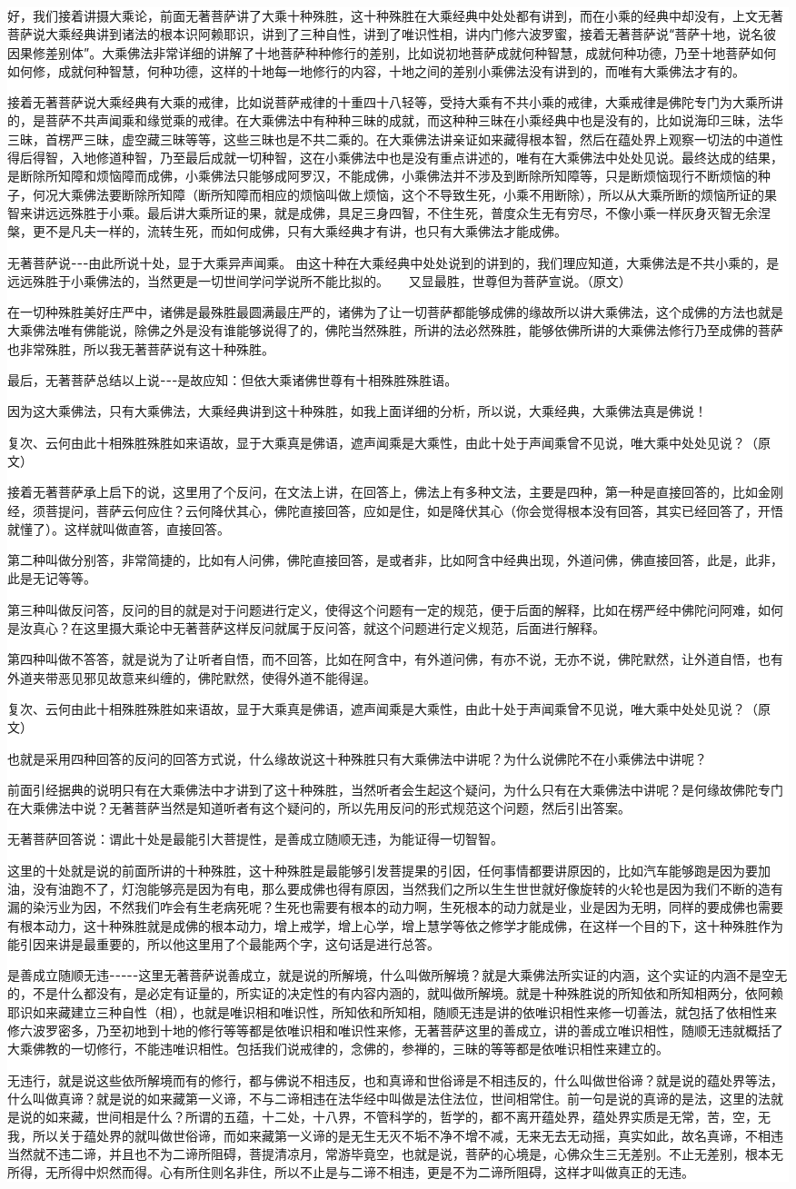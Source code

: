 好，我们接着讲摄大乘论，前面无著菩萨讲了大乘十种殊胜，这十种殊胜在大乘经典中处处都有讲到，而在小乘的经典中却没有，上文无著菩萨说大乘经典讲到诸法的根本识阿赖耶识，讲到了三种自性，讲到了唯识性相，讲内门修六波罗蜜，接着无著菩萨说“菩萨十地，说名彼因果修差别体”。大乘佛法非常详细的讲解了十地菩萨种种修行的差别，比如说初地菩萨成就何种智慧，成就何种功德，乃至十地菩萨如何如何修，成就何种智慧，何种功德，这样的十地每一地修行的内容，十地之间的差别小乘佛法没有讲到的，而唯有大乘佛法才有的。

接着无著菩萨说大乘经典有大乘的戒律，比如说菩萨戒律的十重四十八轻等，受持大乘有不共小乘的戒律，大乘戒律是佛陀专门为大乘所讲的，是菩萨不共声闻乘和缘觉乘的戒律。在大乘佛法中有种种三昧的成就，而这种种三昧在小乘经典中也是没有的，比如说海印三昧，法华三昧，首楞严三昧，虚空藏三昧等等，这些三昧也是不共二乘的。在大乘佛法讲亲证如来藏得根本智，然后在蕴处界上观察一切法的中道性得后得智，入地修道种智，乃至最后成就一切种智，这在小乘佛法中也是没有重点讲述的，唯有在大乘佛法中处处见说。最终达成的结果，是断除所知障和烦恼障而成佛，小乘佛法只能够成阿罗汉，不能成佛，小乘佛法并不涉及到断除所知障等，只是断烦恼现行不断烦恼的种子，何况大乘佛法要断除所知障（断所知障而相应的烦恼叫做上烦恼，这个不导致生死，小乘不用断除），所以从大乘所断的烦恼所证的果智来讲远远殊胜于小乘。最后讲大乘所证的果，就是成佛，具足三身四智，不住生死，普度众生无有穷尽，不像小乘一样灰身灭智无余涅槃，更不是凡夫一样的，流转生死，而如何成佛，只有大乘经典才有讲，也只有大乘佛法才能成佛。


无著菩萨说---由此所说十处，显于大乘异声闻乘。
由这十种在大乘经典中处处说到的讲到的，我们理应知道，大乘佛法是不共小乘的，是远远殊胜于小乘佛法的，当然更是一切世间学问学说所不能比拟的。
　
又显最胜，世尊但为菩萨宣说。（原文）

在一切种殊胜美好庄严中，诸佛是最殊胜最圆满最庄严的，诸佛为了让一切菩萨都能够成佛的缘故所以讲大乘佛法，这个成佛的方法也就是大乘佛法唯有佛能说，除佛之外是没有谁能够说得了的，佛陀当然殊胜，所讲的法必然殊胜，能够依佛所讲的大乘佛法修行乃至成佛的菩萨也非常殊胜，所以我无著菩萨说有这十种殊胜。

最后，无著菩萨总结以上说---是故应知：但依大乘诸佛世尊有十相殊胜殊胜语。

因为这大乘佛法，只有大乘佛法，大乘经典讲到这十种殊胜，如我上面详细的分析，所以说，大乘经典，大乘佛法真是佛说！


复次、云何由此十相殊胜殊胜如来语故，显于大乘真是佛语，遮声闻乘是大乘性，由此十处于声闻乘曾不见说，唯大乘中处处见说？（原文）

接着无著菩萨承上启下的说，这里用了个反问，在文法上讲，在回答上，佛法上有多种文法，主要是四种，第一种是直接回答的，比如金刚经，须菩提问，菩萨云何应住？云何降伏其心，佛陀直接回答，应如是住，如是降伏其心（你会觉得根本没有回答，其实已经回答了，开悟就懂了）。这样就叫做直答，直接回答。

第二种叫做分别答，非常简捷的，比如有人问佛，佛陀直接回答，是或者非，比如阿含中经典出现，外道问佛，佛直接回答，此是，此非，此是无记等等。

第三种叫做反问答，反问的目的就是对于问题进行定义，使得这个问题有一定的规范，便于后面的解释，比如在楞严经中佛陀问阿难，如何是汝真心？在这里摄大乘论中无著菩萨这样反问就属于反问答，就这个问题进行定义规范，后面进行解释。

第四种叫做不答答，就是说为了让听者自悟，而不回答，比如在阿含中，有外道问佛，有亦不说，无亦不说，佛陀默然，让外道自悟，也有外道夹带恶见邪见故意来纠缠的，佛陀默然，使得外道不能得逞。



复次、云何由此十相殊胜殊胜如来语故，显于大乘真是佛语，遮声闻乘是大乘性，由此十处于声闻乘曾不见说，唯大乘中处处见说？（原文）

也就是采用四种回答的反问的回答方式说，什么缘故说这十种殊胜只有大乘佛法中讲呢？为什么说佛陀不在小乘佛法中讲呢？

前面引经据典的说明只有在大乘佛法中才讲到了这十种殊胜，当然听者会生起这个疑问，为什么只有在大乘佛法中讲呢？是何缘故佛陀专门在大乘佛法中说？无著菩萨当然是知道听者有这个疑问的，所以先用反问的形式规范这个问题，然后引出答案。


无著菩萨回答说：谓此十处是最能引大菩提性，是善成立随顺无违，为能证得一切智智。

这里的十处就是说的前面所讲的十种殊胜，这十种殊胜是最能够引发菩提果的引因，任何事情都要讲原因的，比如汽车能够跑是因为要加油，没有油跑不了，灯泡能够亮是因为有电，那么要成佛也得有原因，当然我们之所以生生世世就好像旋转的火轮也是因为我们不断的造有漏的染污业为因，不然我们咋会有生老病死呢？生死也需要有根本的动力啊，生死根本的动力就是业，业是因为无明，同样的要成佛也需要有根本动力，这十种殊胜就是成佛的根本动力，增上戒学，增上心学，增上慧学等依之修学才能成佛，在这样一个目的下，这十种殊胜作为能引因来讲是最重要的，所以他这里用了个最能两个字，这句话是进行总答。


是善成立随顺无违-----这里无著菩萨说善成立，就是说的所解境，什么叫做所解境？就是大乘佛法所实证的内涵，这个实证的内涵不是空无的，不是什么都没有，是必定有证量的，所实证的决定性的有内容内涵的，就叫做所解境。就是十种殊胜说的所知依和所知相两分，依阿赖耶识如来藏建立三种自性（相），也就是唯识相和唯识性，所知依和所知相，随顺无违是讲的依唯识相性来修一切善法，就包括了依相性来修六波罗密多，乃至初地到十地的修行等等都是依唯识相和唯识性来修，无著菩萨这里的善成立，讲的善成立唯识相性，随顺无违就概括了大乘佛教的一切修行，不能违唯识相性。包括我们说戒律的，念佛的，参禅的，三昧的等等都是依唯识相性来建立的。


无违行，就是说这些依所解境而有的修行，都与佛说不相违反，也和真谛和世俗谛是不相违反的，什么叫做世俗谛？就是说的蕴处界等法，什么叫做真谛？就是说的如来藏第一义谛，不与二谛相违在法华经中叫做是法住法位，世间相常住。前一句是说的真谛的是法，这里的法就是说的如来藏，世间相是什么？所谓的五蕴，十二处，十八界，不管科学的，哲学的，都不离开蕴处界，蕴处界实质是无常，苦，空，无我，所以关于蕴处界的就叫做世俗谛，而如来藏第一义谛的是无生无灭不垢不净不增不减，无来无去无动摇，真实如此，故名真谛，不相违当然就不违二谛，并且也不为二谛所阻碍，菩提清凉月，常游毕竟空，也就是说，菩萨的心境是，心佛众生三无差别。不止无差别，根本无所得，无所得中炽然而得。心有所住则名非住，所以不止是与二谛不相违，更是不为二谛所阻碍，这样才叫做真正的无违。
